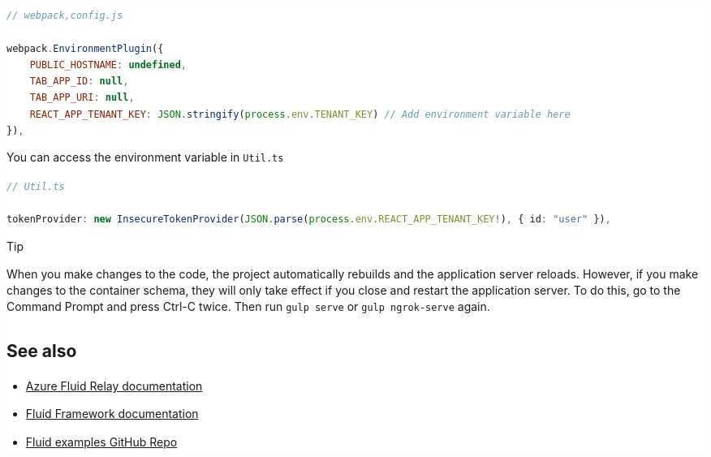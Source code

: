 ```js
// webpack,config.js

webpack.EnvironmentPlugin({
    PUBLIC_HOSTNAME: undefined,
    TAB_APP_ID: null,
    TAB_APP_URI: null,
    REACT_APP_TENANT_KEY: JSON.stringify(process.env.TENANT_KEY) // Add environment variable here
}),
```

You can access the environment variable in `Util.ts`

```ts
// Util.ts

tokenProvider: new InsecureTokenProvider(JSON.parse(process.env.REACT_APP_TENANT_KEY!), { id: "user" }),
```

> [!TIP]
> When you make changes to the code, the project automatically rebuilds and the application server reloads. However, if you make changes to the container schema, they will only take effect if you close and restart the application server. To do this, go to the Command Prompt and press Ctrl-C twice. Then run `gulp serve` or `gulp ngrok-serve` again.

## See also

- [Azure Fluid Relay documentation](/azure/azure-fluid-relay)

- [Fluid Framework documentation](https://fluidframework.com/docs/)
- [Fluid examples GitHub Repo](https://github.com/microsoft/FluidExamples)
